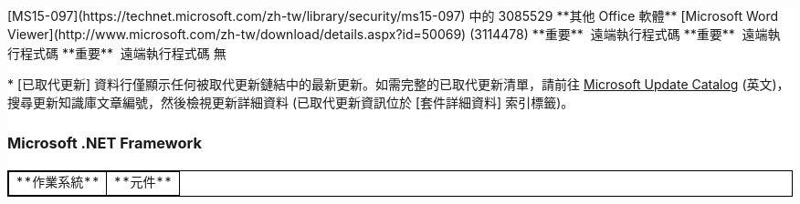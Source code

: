 </td>
<td style="border:1px solid black;">
[MS15-097](https://technet.microsoft.com/zh-tw/library/security/ms15-097) 中的 3085529

</td>
</tr>
<tr>
<td style="border:1px solid black;" colspan="5">
**其他 Office 軟體**

</td>
</tr>
<tr>
<td style="border:1px solid black;">
[Microsoft Word Viewer](http://www.microsoft.com/zh-tw/download/details.aspx?id=50069)  
(3114478)

</td>
<td style="border:1px solid black;">
**重要**   
遠端執行程式碼

</td>
<td style="border:1px solid black;">
**重要**   
遠端執行程式碼

</td>
<td style="border:1px solid black;">
**重要**   
遠端執行程式碼

</td>
<td style="border:1px solid black;">
無

</td>
</tr>
</table>
 
\* \[已取代更新\] 資料行僅顯示任何被取代更新鏈結中的最新更新。如需完整的已取代更新清單，請前往 [Microsoft Update Catalog](http://catalog.update.microsoft.com/v7/site/home.aspx) (英文)，搜尋更新知識庫文章編號，然後檢視更新詳細資料 (已取代更新資訊位於 \[套件詳細資料\] 索引標籤)。

### Microsoft .NET Framework

 
<p> </p>
<table style="border:1px solid black;">
<tr>
<td style="border:1px solid black;">
**作業系統**

</td>
<td style="border:1px solid black;">
**元件**
